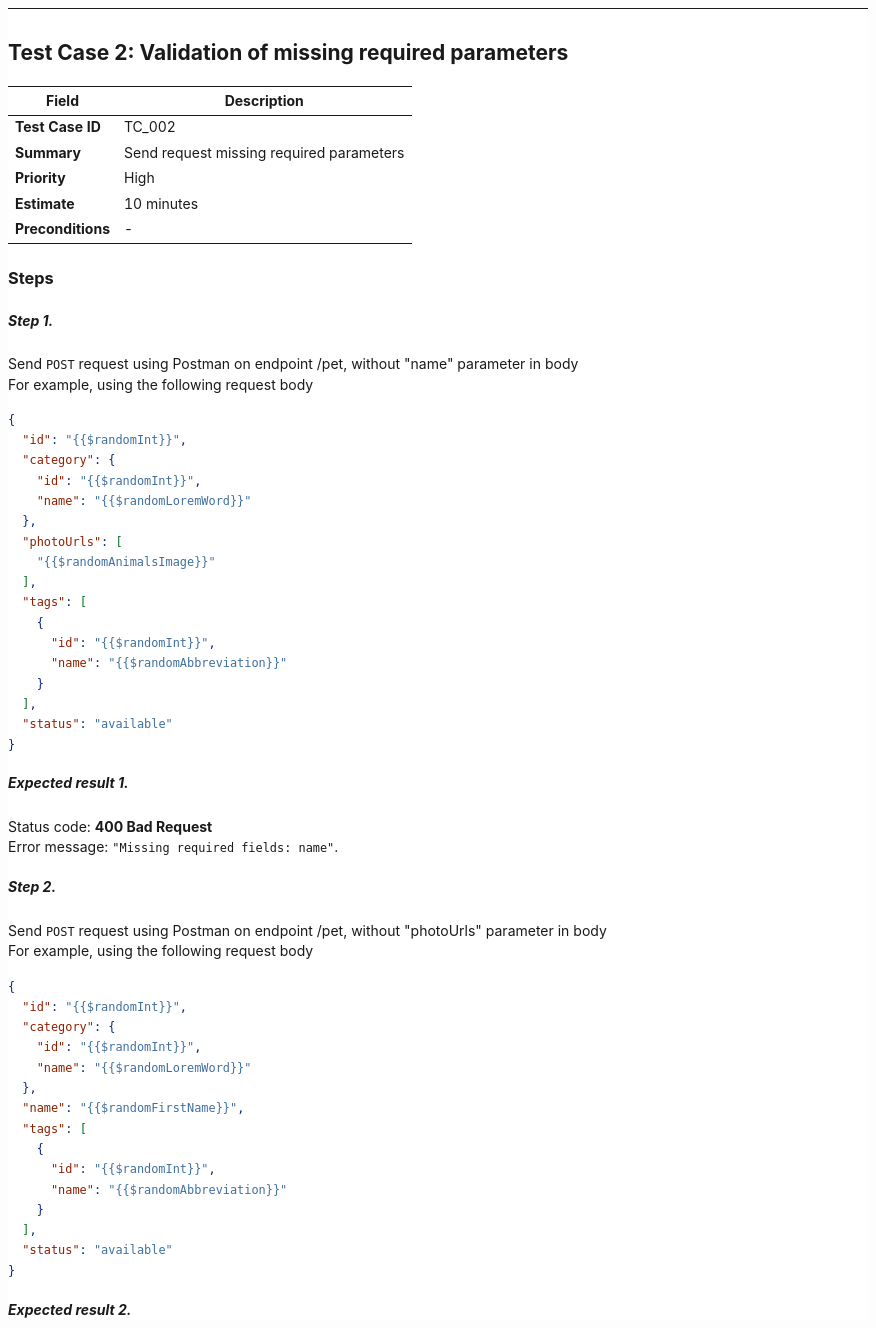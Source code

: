 
---

## Test Case 2: Validation of missing required parameters
| Field            | Description                              |
|------------------|------------------------------------------| 
| **Test Case ID** | TC_002                                   |
| **Summary**      | Send request missing required parameters |
| **Priority**     | High                                     |
| **Estimate**     | 10 minutes                               |
| **Preconditions**| -                                        |

### Steps
##### Step 1.
Send `POST` request using Postman on endpoint /pet, without "name" parameter in body <br />
For example, using the following request body
```json
{
  "id": "{{$randomInt}}",
  "category": {
    "id": "{{$randomInt}}",
    "name": "{{$randomLoremWord}}"
  },
  "photoUrls": [
    "{{$randomAnimalsImage}}"
  ],
  "tags": [
    {
      "id": "{{$randomInt}}",
      "name": "{{$randomAbbreviation}}"
    }
  ],
  "status": "available"
}
```
##### Expected result 1.
Status code: **400 Bad Request** <br />
Error message: `"Missing required fields: name"`.

##### Step 2.
Send `POST` request using Postman on endpoint /pet, without "photoUrls" parameter in body <br />
For example, using the following request body
```json
{
  "id": "{{$randomInt}}",
  "category": {
    "id": "{{$randomInt}}",
    "name": "{{$randomLoremWord}}"
  },
  "name": "{{$randomFirstName}}",
  "tags": [
    {
      "id": "{{$randomInt}}",
      "name": "{{$randomAbbreviation}}"
    }
  ],
  "status": "available"
}
```
##### Expected result 2.